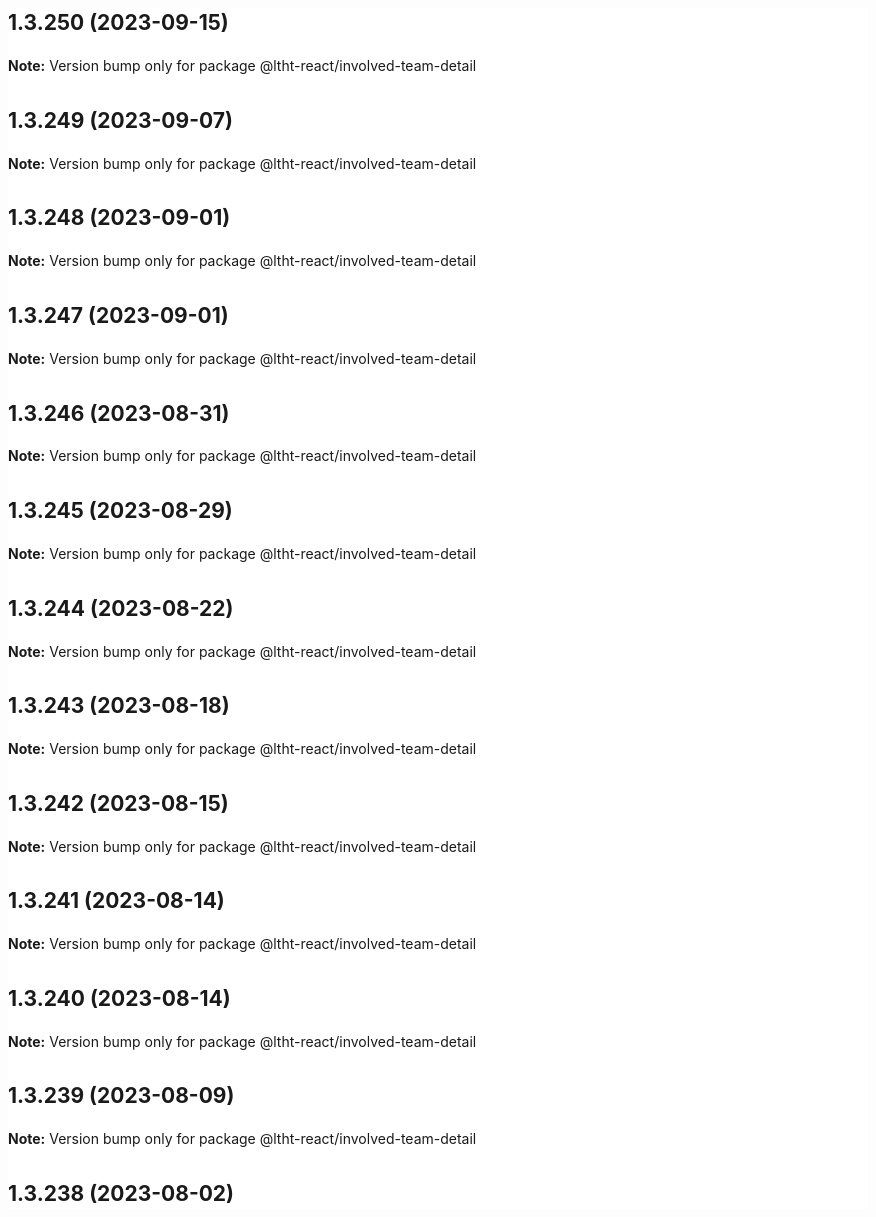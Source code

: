 ## 1.3.250 (2023-09-15)

**Note:** Version bump only for package @ltht-react/involved-team-detail

## 1.3.249 (2023-09-07)

**Note:** Version bump only for package @ltht-react/involved-team-detail

## 1.3.248 (2023-09-01)

**Note:** Version bump only for package @ltht-react/involved-team-detail

## 1.3.247 (2023-09-01)

**Note:** Version bump only for package @ltht-react/involved-team-detail

## 1.3.246 (2023-08-31)

**Note:** Version bump only for package @ltht-react/involved-team-detail

## 1.3.245 (2023-08-29)

**Note:** Version bump only for package @ltht-react/involved-team-detail

## 1.3.244 (2023-08-22)

**Note:** Version bump only for package @ltht-react/involved-team-detail

## 1.3.243 (2023-08-18)

**Note:** Version bump only for package @ltht-react/involved-team-detail

## 1.3.242 (2023-08-15)

**Note:** Version bump only for package @ltht-react/involved-team-detail

## 1.3.241 (2023-08-14)

**Note:** Version bump only for package @ltht-react/involved-team-detail

## 1.3.240 (2023-08-14)

**Note:** Version bump only for package @ltht-react/involved-team-detail

## 1.3.239 (2023-08-09)

**Note:** Version bump only for package @ltht-react/involved-team-detail

## 1.3.238 (2023-08-02)
